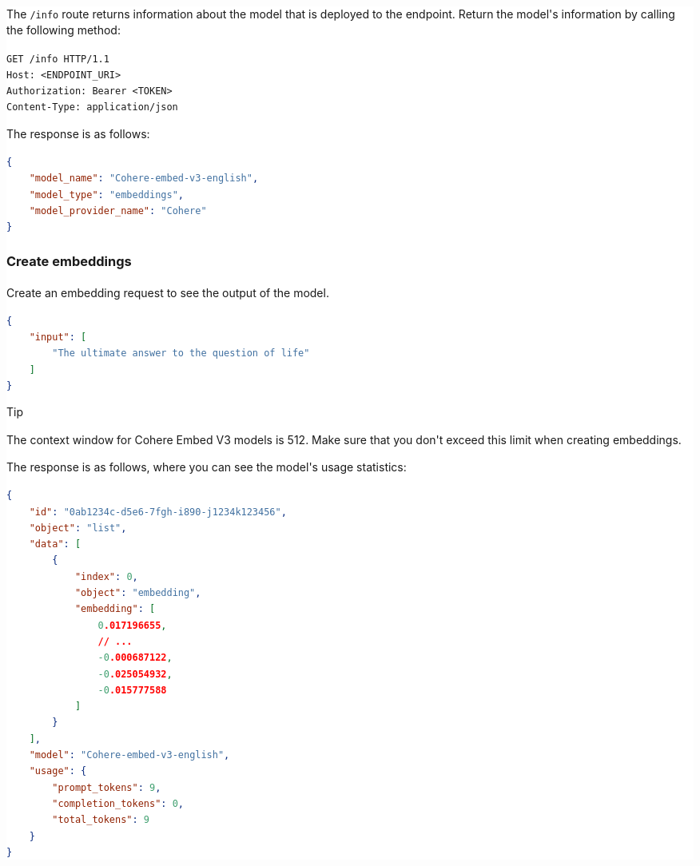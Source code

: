 The `/info` route returns information about the model that is deployed to the endpoint. Return the model's information by calling the following method:

```http
GET /info HTTP/1.1
Host: <ENDPOINT_URI>
Authorization: Bearer <TOKEN>
Content-Type: application/json
```

The response is as follows:


```json
{
    "model_name": "Cohere-embed-v3-english",
    "model_type": "embeddings",
    "model_provider_name": "Cohere"
}
```

### Create embeddings

Create an embedding request to see the output of the model.

```json
{
    "input": [
        "The ultimate answer to the question of life"
    ]
}
```

> [!TIP]
> The context window for Cohere Embed V3 models is 512. Make sure that you don't exceed this limit when creating embeddings.

The response is as follows, where you can see the model's usage statistics:


```json
{
    "id": "0ab1234c-d5e6-7fgh-i890-j1234k123456",
    "object": "list",
    "data": [
        {
            "index": 0,
            "object": "embedding",
            "embedding": [
                0.017196655,
                // ...
                -0.000687122,
                -0.025054932,
                -0.015777588
            ]
        }
    ],
    "model": "Cohere-embed-v3-english",
    "usage": {
        "prompt_tokens": 9,
        "completion_tokens": 0,
        "total_tokens": 9
    }
}
```
